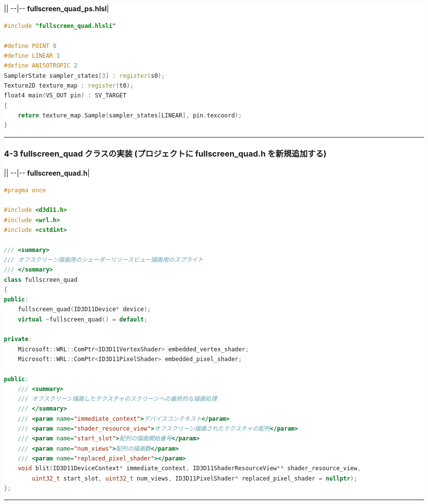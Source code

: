 ||
--|--
**fullscreen_quad_ps.hlsl**|

```cpp
#include "fullscreen_quad.hlsli"

#define POINT 0
#define LINEAR 1
#define ANISOTROPIC 2
SamplerState sampler_states[3] : register(s0);
Texture2D texture_map : register(t0);
float4 main(VS_OUT pin) : SV_TARGET
{
    return texture_map.Sample(sampler_states[LINEAR], pin.texcoord);
}
```

---

### 4-3 fullscreen_quad クラスの実装 (プロジェクトに fullscreen_quad.h を新規追加する)

||
--|--
**fullscreen_quad.h**|

```cpp
#pragma once

#include <d3d11.h>
#include <wrl.h>
#include <cstdint>

/// <summary>
/// オフスクリーン描画用のシェーダーリソースビュー描画用のスプライト
/// </summary>
class fullscreen_quad
{
public:
    fullscreen_quad(ID3D11Device* device);
    virtual ~fullscreen_quad() = default;

private:
    Microsoft::WRL::ComPtr<ID3D11VertexShader> embedded_vertex_shader;
    Microsoft::WRL::ComPtr<ID3D11PixelShader> embedded_pixel_shader;

public:
    /// <summary>
    /// オフスクリーン描画したテクスチャのスクリーンへの最終的な描画処理
    /// </summary>
    /// <param name="immediate_context">デバイスコンテキスト</param>
    /// <param name="shader_resource_view">オフスクリーン描画されたテクスチャの配列</param>
    /// <param name="start_slot">配列の描画開始番号</param>
    /// <param name="num_views">配列の描画数</param>
    /// <param name="replaced_pixel_shader"></param>
    void blit(ID3D11DeviceContext* immediate_context, ID3D11ShaderResourceView** shader_resource_view,
        uint32_t start_slot, uint32_t num_views, ID3D11PixelShader* replaced_pixel_shader = nullptr);
};
```

---